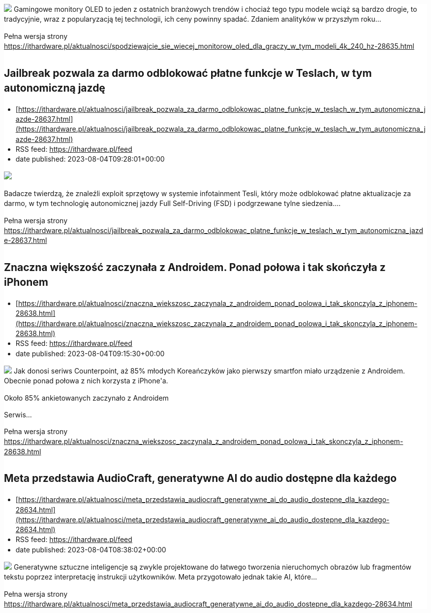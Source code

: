 <img src="https://ithardware.pl/artykuly/min/28635_1.jpg" />            Gamingowe monitory OLED to jeden z ostatnich branżowych trend&oacute;w i chociaż tego typu modele wciąż są bardzo drogie, to tradycyjnie, wraz z popularyzacją tej technologii, ich ceny powinny spadać. Zdaniem analityk&oacute;w w przyszłym roku...
            <p>Pełna wersja strony <a href="https://ithardware.pl/aktualnosci/spodziewajcie_sie_wiecej_monitorow_oled_dla_graczy_w_tym_modeli_4k_240_hz-28635.html">https://ithardware.pl/aktualnosci/spodziewajcie_sie_wiecej_monitorow_oled_dla_graczy_w_tym_modeli_4k_240_hz-28635.html</a></p>

## Jailbreak pozwala za darmo odblokować płatne funkcje w Teslach, w tym autonomiczną jazdę
 - [https://ithardware.pl/aktualnosci/jailbreak_pozwala_za_darmo_odblokowac_platne_funkcje_w_teslach_w_tym_autonomiczna_jazde-28637.html](https://ithardware.pl/aktualnosci/jailbreak_pozwala_za_darmo_odblokowac_platne_funkcje_w_teslach_w_tym_autonomiczna_jazde-28637.html)
 - RSS feed: https://ithardware.pl/feed
 - date published: 2023-08-04T09:28:01+00:00

<img src="https://ithardware.pl/artykuly/min/28637_1.jpg" />            &nbsp;



Badacze twierdzą, że znaleźli exploit sprzętowy w systemie infotainment Tesli, kt&oacute;ry może odblokować płatne aktualizacje za darmo, w tym technologię autonomicznej jazdy Full Self-Driving (FSD) i podgrzewane tylne siedzenia....
            <p>Pełna wersja strony <a href="https://ithardware.pl/aktualnosci/jailbreak_pozwala_za_darmo_odblokowac_platne_funkcje_w_teslach_w_tym_autonomiczna_jazde-28637.html">https://ithardware.pl/aktualnosci/jailbreak_pozwala_za_darmo_odblokowac_platne_funkcje_w_teslach_w_tym_autonomiczna_jazde-28637.html</a></p>

## Znaczna większość zaczynała z Androidem. Ponad połowa i tak skończyła z iPhonem
 - [https://ithardware.pl/aktualnosci/znaczna_wiekszosc_zaczynala_z_androidem_ponad_polowa_i_tak_skonczyla_z_iphonem-28638.html](https://ithardware.pl/aktualnosci/znaczna_wiekszosc_zaczynala_z_androidem_ponad_polowa_i_tak_skonczyla_z_iphonem-28638.html)
 - RSS feed: https://ithardware.pl/feed
 - date published: 2023-08-04T09:15:30+00:00

<img src="https://ithardware.pl/artykuly/min/28638_1.jpg" />            Jak donosi seriws Counterpoint, aż 85% młodych Koreańczyk&oacute;w jako pierwszy smartfon miało urządzenie z Androidem. Obecnie ponad połowa z nich korzysta z iPhone'a.&nbsp;

Około 85% ankietowanych zaczynało z Androidem

Serwis...
            <p>Pełna wersja strony <a href="https://ithardware.pl/aktualnosci/znaczna_wiekszosc_zaczynala_z_androidem_ponad_polowa_i_tak_skonczyla_z_iphonem-28638.html">https://ithardware.pl/aktualnosci/znaczna_wiekszosc_zaczynala_z_androidem_ponad_polowa_i_tak_skonczyla_z_iphonem-28638.html</a></p>

## Meta przedstawia AudioCraft, generatywne AI do audio dostępne dla każdego
 - [https://ithardware.pl/aktualnosci/meta_przedstawia_audiocraft_generatywne_ai_do_audio_dostepne_dla_kazdego-28634.html](https://ithardware.pl/aktualnosci/meta_przedstawia_audiocraft_generatywne_ai_do_audio_dostepne_dla_kazdego-28634.html)
 - RSS feed: https://ithardware.pl/feed
 - date published: 2023-08-04T08:38:02+00:00

<img src="https://ithardware.pl/artykuly/min/28634_1.jpg" />            Generatywne sztuczne inteligencje są zwykle projektowane do łatwego tworzenia nieruchomych obraz&oacute;w lub fragment&oacute;w tekstu poprzez interpretację instrukcji użytkownik&oacute;w. Meta przygotowało jednak takie AI, kt&oacute;re...
            <p>Pełna wersja strony <a href="https://ithardware.pl/aktualnosci/meta_przedstawia_audiocraft_generatywne_ai_do_audio_dostepne_dla_kazdego-28634.html">https://ithardware.pl/aktualnosci/meta_przedstawia_audiocraft_generatywne_ai_do_audio_dostepne_dla_kazdego-28634.html</a></p>
